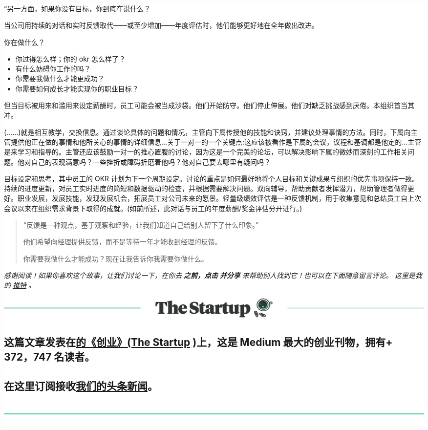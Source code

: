 “另一方面，如果你没有目标，你到底在说什么？

当公司用持续的对话和实时反馈取代——或至少增加——年度评估时，他们能够更好地在全年做出改进。

你在做什么？

*   你过得怎么样；你的 okr 怎么样了？
*   有什么妨碍你工作的吗？
*   你需要我做什么才能更成功？
*   你需要如何成长才能实现你的职业目标？

但当目标被用来和滥用来设定薪酬时，员工可能会被当成沙袋。他们开始防守。他们停止伸展。他们对缺乏挑战感到厌倦。本组织首当其冲。

(……)就是相互教学，交换信息。通过谈论具体的问题和情况，主管向下属传授他的技能和诀窍，并建议处理事情的方法。同时，下属向主管提供他正在做的事情和他所关心的事情的详细信息…关于一对一的一个关键点:这应该被看作是下属的会议，议程和基调都是他定的…主管是来学习和指导的。主管还应该鼓励一对一的推心置腹的讨论，因为这是一个完美的论坛，可以解决影响下属的微妙而深刻的工作相关问题。他对自己的表现满意吗？一些挫折或障碍折磨着他吗？他对自己要去哪里有疑问吗？

目标设定和思考，其中员工的 OKR 计划为下一个周期设定。讨论的重点是如何最好地将个人目标和关键成果与组织的优先事项保持一致。持续的进度更新，对员工实时进度的简短和数据驱动的检查，并根据需要解决问题。双向辅导，帮助贡献者发挥潜力，帮助管理者做得更好。职业发展，发展技能，发现发展机会，拓展员工对公司未来的愿景。轻量级绩效评估是一种反馈机制，用于收集意见和总结员工自上次会议以来在组织需求背景下取得的成就。(如前所述，此对话与员工的年度薪酬/奖金评估分开进行。)

> “反馈是一种观点，基于观察和经验，让我们知道自己给别人留下了什么印象。”
> 
> 他们希望向经理提供反馈，而不是等待一年才能收到经理的反馈。
> 
> 你需要我做什么才能成功？现在让我告诉你我需要你做什么。

*感谢阅读！如果你喜欢这个故事，让我们讨论一下，在你去* ***之前，点击*** ***并分享*** *来帮助别人找到它！也可以在下面随意留言评论。
这里是我的* [*推特*](https://twitter.com/NoCountry4Old) *。*

[![](img/308a8d84fb9b2fab43d66c117fcc4bb4.png)](https://medium.com/swlh)

## 这篇文章发表在[的《创业》(The Startup](https://medium.com/swlh) )上，这是 Medium 最大的创业刊物，拥有+ 372，747 名读者。

## 在这里订阅接收[我们的头条新闻](http://growthsupply.com/the-startup-newsletter/)。

[![](img/b0164736ea17a63403e660de5dedf91a.png)](https://medium.com/swlh)